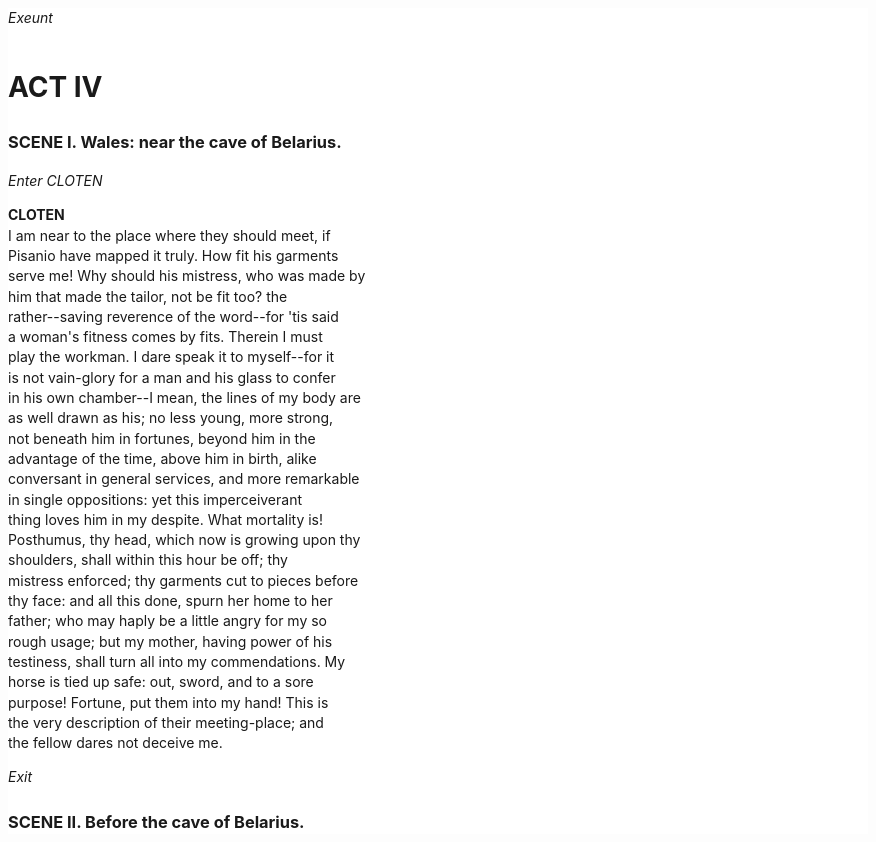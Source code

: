 _Exeunt_

# ACT IV

### SCENE I. Wales: near the cave of Belarius.

_Enter CLOTEN_

**CLOTEN**  
I am near to the place where they should meet, if  
Pisanio have mapped it truly. How fit his garments  
serve me! Why should his mistress, who was made by  
him that made the tailor, not be fit too? the  
rather--saving reverence of the word--for 'tis said  
a woman's fitness comes by fits. Therein I must  
play the workman. I dare speak it to myself--for it  
is not vain-glory for a man and his glass to confer  
in his own chamber--I mean, the lines of my body are  
as well drawn as his; no less young, more strong,  
not beneath him in fortunes, beyond him in the  
advantage of the time, above him in birth, alike  
conversant in general services, and more remarkable  
in single oppositions: yet this imperceiverant  
thing loves him in my despite. What mortality is!  
Posthumus, thy head, which now is growing upon thy  
shoulders, shall within this hour be off; thy  
mistress enforced; thy garments cut to pieces before  
thy face: and all this done, spurn her home to her  
father; who may haply be a little angry for my so  
rough usage; but my mother, having power of his  
testiness, shall turn all into my commendations. My  
horse is tied up safe: out, sword, and to a sore  
purpose! Fortune, put them into my hand! This is  
the very description of their meeting-place; and  
the fellow dares not deceive me.  

_Exit_

### SCENE II. Before the cave of Belarius.

